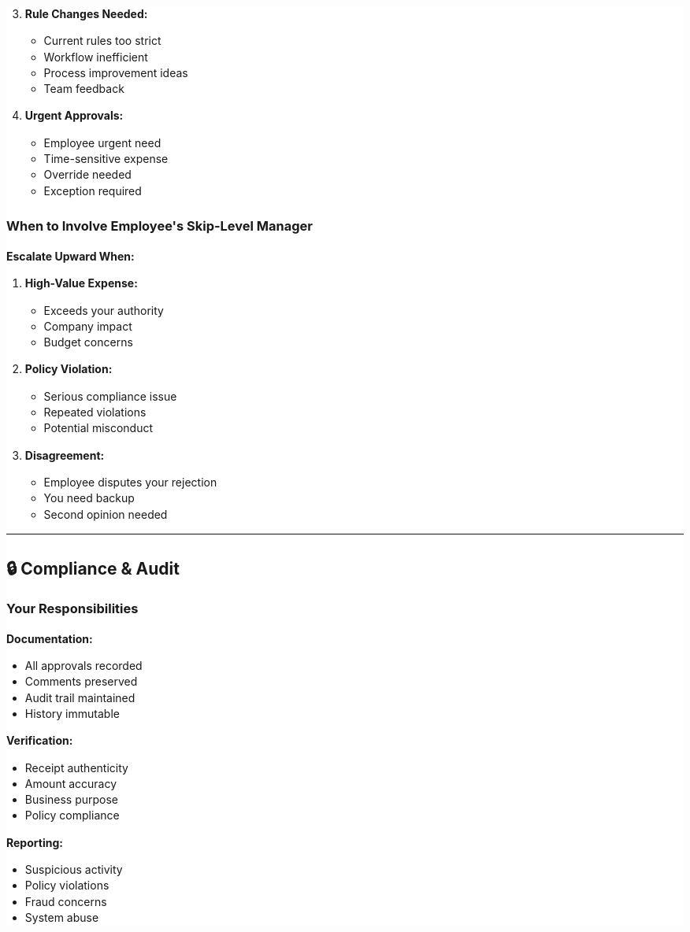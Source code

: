 3. **Rule Changes Needed:**
   - Current rules too strict
   - Workflow inefficient
   - Process improvement ideas
   - Team feedback

4. **Urgent Approvals:**
   - Employee urgent need
   - Time-sensitive expense
   - Override needed
   - Exception required

### When to Involve Employee's Skip-Level Manager

**Escalate Upward When:**

1. **High-Value Expense:**
   - Exceeds your authority
   - Company impact
   - Budget concerns

2. **Policy Violation:**
   - Serious compliance issue
   - Repeated violations
   - Potential misconduct

3. **Disagreement:**
   - Employee disputes your rejection
   - You need backup
   - Second opinion needed

---

## 🔒 Compliance & Audit

### Your Responsibilities

**Documentation:**
- All approvals recorded
- Comments preserved
- Audit trail maintained
- History immutable

**Verification:**
- Receipt authenticity
- Amount accuracy
- Business purpose
- Policy compliance

**Reporting:**
- Suspicious activity
- Policy violations
- Fraud concerns
- System abuse
